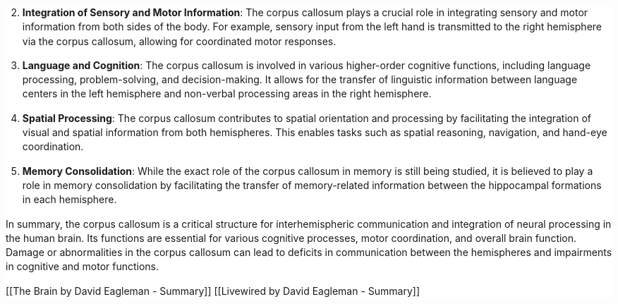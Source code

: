 2. **Integration of Sensory and Motor Information**: The corpus callosum plays a crucial role in integrating sensory and motor information from both sides of the body. For example, sensory input from the left hand is transmitted to the right hemisphere via the corpus callosum, allowing for coordinated motor responses.

3. **Language and Cognition**: The corpus callosum is involved in various higher-order cognitive functions, including language processing, problem-solving, and decision-making. It allows for the transfer of linguistic information between language centers in the left hemisphere and non-verbal processing areas in the right hemisphere.

4. **Spatial Processing**: The corpus callosum contributes to spatial orientation and processing by facilitating the integration of visual and spatial information from both hemispheres. This enables tasks such as spatial reasoning, navigation, and hand-eye coordination.

5. **Memory Consolidation**: While the exact role of the corpus callosum in memory is still being studied, it is believed to play a role in memory consolidation by facilitating the transfer of memory-related information between the hippocampal formations in each hemisphere.

In summary, the corpus callosum is a critical structure for interhemispheric communication and integration of neural processing in the human brain. Its functions are essential for various cognitive processes, motor coordination, and overall brain function. Damage or abnormalities in the corpus callosum can lead to deficits in communication between the hemispheres and impairments in cognitive and motor functions.

[[The Brain by David Eagleman - Summary]]
[[Livewired by David Eagleman - Summary]]
